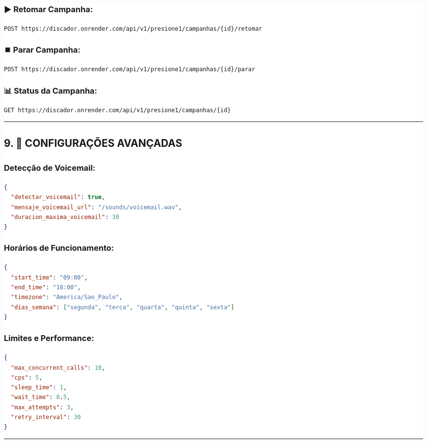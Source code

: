 ### **▶️ Retomar Campanha:**
```http
POST https://discador.onrender.com/api/v1/presione1/campanhas/{id}/retomar
```

### **⏹️ Parar Campanha:**
```http
POST https://discador.onrender.com/api/v1/presione1/campanhas/{id}/parar
```

### **📊 Status da Campanha:**
```http
GET https://discador.onrender.com/api/v1/presione1/campanhas/{id}
```

---

## **9. 🔧 CONFIGURAÇÕES AVANÇADAS**

### **Detecção de Voicemail:**
```json
{
  "detectar_voicemail": true,
  "mensaje_voicemail_url": "/sounds/voicemail.wav",
  "duracion_maxima_voicemail": 30
}
```

### **Horários de Funcionamento:**
```json
{
  "start_time": "09:00",
  "end_time": "18:00",
  "timezone": "America/Sao_Paulo",
  "dias_semana": ["segunda", "terca", "quarta", "quinta", "sexta"]
}
```

### **Limites e Performance:**
```json
{
  "max_concurrent_calls": 10,
  "cps": 5,
  "sleep_time": 1,
  "wait_time": 0.5,
  "max_attempts": 3,
  "retry_interval": 30
}
```

---
